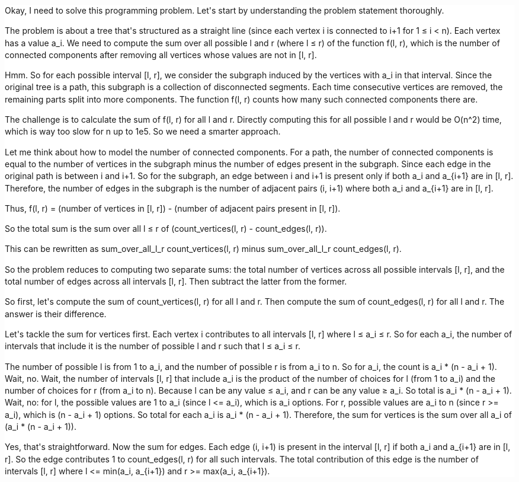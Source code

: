 <think>
Okay, I need to solve this programming problem. Let's start by understanding the problem statement thoroughly.

The problem is about a tree that's structured as a straight line (since each vertex i is connected to i+1 for 1 ≤ i < n). Each vertex has a value a_i. We need to compute the sum over all possible l and r (where l ≤ r) of the function f(l, r), which is the number of connected components after removing all vertices whose values are not in [l, r].

Hmm. So for each possible interval [l, r], we consider the subgraph induced by the vertices with a_i in that interval. Since the original tree is a path, this subgraph is a collection of disconnected segments. Each time consecutive vertices are removed, the remaining parts split into more components. The function f(l, r) counts how many such connected components there are.

The challenge is to calculate the sum of f(l, r) for all l and r. Directly computing this for all possible l and r would be O(n^2) time, which is way too slow for n up to 1e5. So we need a smarter approach.

Let me think about how to model the number of connected components. For a path, the number of connected components is equal to the number of vertices in the subgraph minus the number of edges present in the subgraph. Since each edge in the original path is between i and i+1. So for the subgraph, an edge between i and i+1 is present only if both a_i and a_{i+1} are in [l, r]. Therefore, the number of edges in the subgraph is the number of adjacent pairs (i, i+1) where both a_i and a_{i+1} are in [l, r].

Thus, f(l, r) = (number of vertices in [l, r]) - (number of adjacent pairs present in [l, r]).

So the total sum is the sum over all l ≤ r of (count_vertices(l, r) - count_edges(l, r)).

This can be rewritten as sum_over_all_l_r count_vertices(l, r) minus sum_over_all_l_r count_edges(l, r).

So the problem reduces to computing two separate sums: the total number of vertices across all possible intervals [l, r], and the total number of edges across all intervals [l, r]. Then subtract the latter from the former.

So first, let's compute the sum of count_vertices(l, r) for all l and r. Then compute the sum of count_edges(l, r) for all l and r. The answer is their difference.

Let's tackle the sum for vertices first. Each vertex i contributes to all intervals [l, r] where l ≤ a_i ≤ r. So for each a_i, the number of intervals that include it is the number of possible l and r such that l ≤ a_i ≤ r. 

The number of possible l is from 1 to a_i, and the number of possible r is from a_i to n. So for a_i, the count is a_i * (n - a_i + 1). Wait, no. Wait, the number of intervals [l, r] that include a_i is the product of the number of choices for l (from 1 to a_i) and the number of choices for r (from a_i to n). Because l can be any value ≤ a_i, and r can be any value ≥ a_i. So total is a_i * (n - a_i + 1). Wait, no: for l, the possible values are 1 to a_i (since l <= a_i), which is a_i options. For r, possible values are a_i to n (since r >= a_i), which is (n - a_i + 1) options. So total for each a_i is a_i * (n - a_i + 1). Therefore, the sum for vertices is the sum over all a_i of (a_i * (n - a_i + 1)).

Yes, that's straightforward. Now the sum for edges. Each edge (i, i+1) is present in the interval [l, r] if both a_i and a_{i+1} are in [l, r]. So the edge contributes 1 to count_edges(l, r) for all such intervals. The total contribution of this edge is the number of intervals [l, r] where l <= min(a_i, a_{i+1}) and r >= max(a_i, a_{i+1}).
